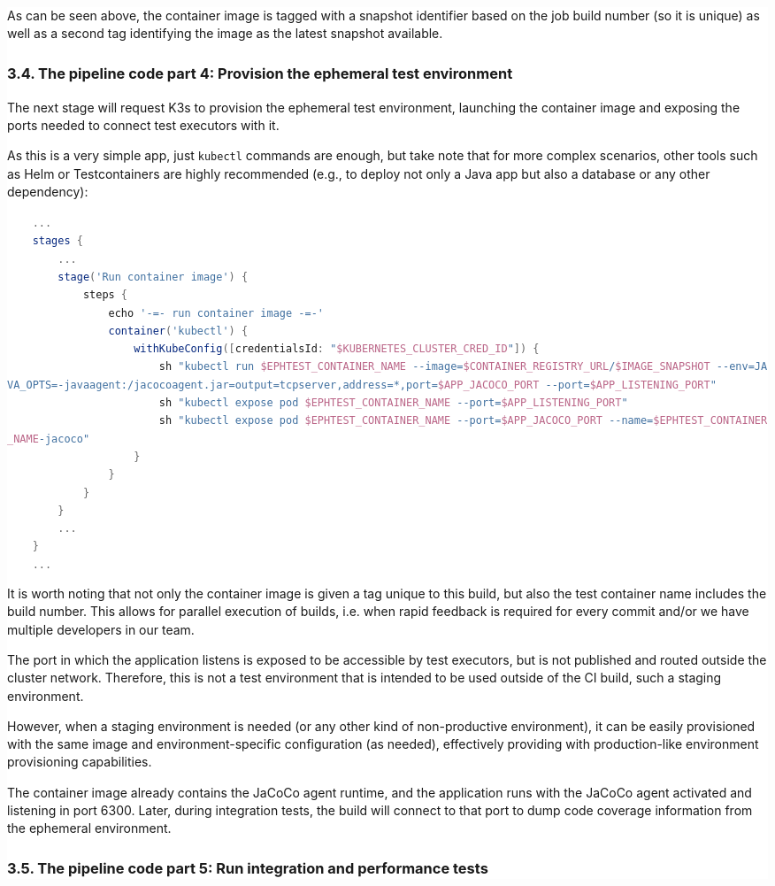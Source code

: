 As can be seen above, the container image is tagged with a snapshot identifier based on the job build number (so it is unique) as well as a second tag identifying the image as the latest snapshot available.

### 3.4. The pipeline code part 4: Provision the ephemeral test environment

The next stage will request K3s to provision the ephemeral test environment, launching the container image and exposing the ports needed to connect test executors with it.

As this is a very simple app, just `kubectl` commands are enough, but take note that for more complex scenarios, other tools such as Helm or Testcontainers are highly recommended (e.g., to deploy not only a Java app but also a database or any other dependency):

```groovy
    ...
    stages {
        ...
        stage('Run container image') {
            steps {
                echo '-=- run container image -=-'
                container('kubectl') {
                    withKubeConfig([credentialsId: "$KUBERNETES_CLUSTER_CRED_ID"]) {
                        sh "kubectl run $EPHTEST_CONTAINER_NAME --image=$CONTAINER_REGISTRY_URL/$IMAGE_SNAPSHOT --env=JAVA_OPTS=-javaagent:/jacocoagent.jar=output=tcpserver,address=*,port=$APP_JACOCO_PORT --port=$APP_LISTENING_PORT"
                        sh "kubectl expose pod $EPHTEST_CONTAINER_NAME --port=$APP_LISTENING_PORT"
                        sh "kubectl expose pod $EPHTEST_CONTAINER_NAME --port=$APP_JACOCO_PORT --name=$EPHTEST_CONTAINER_NAME-jacoco"
                    }
                }
            }
        }
        ...
    }
    ...
```

It is worth noting that not only the container image is given a tag unique to this build, but also the test container name includes the build number. This allows for parallel execution of builds, i.e. when rapid feedback is required for every commit and/or we have multiple developers in our team.

The port in which the application listens is exposed to be accessible by test executors, but is not published and routed outside the cluster network. Therefore, this is not a test environment that is intended to be used outside of the CI build, such a staging environment.

However, when a staging environment is needed (or any other kind of non-productive environment), it can be easily provisioned with the same image and environment-specific configuration (as needed), effectively providing with production-like environment provisioning capabilities.

The container image already contains the JaCoCo agent runtime, and the application runs with the JaCoCo agent activated and listening in port 6300. Later, during integration tests, the build will connect to that port to dump code coverage information from the ephemeral environment.

### 3.5. The pipeline code part 5: Run integration and performance tests
